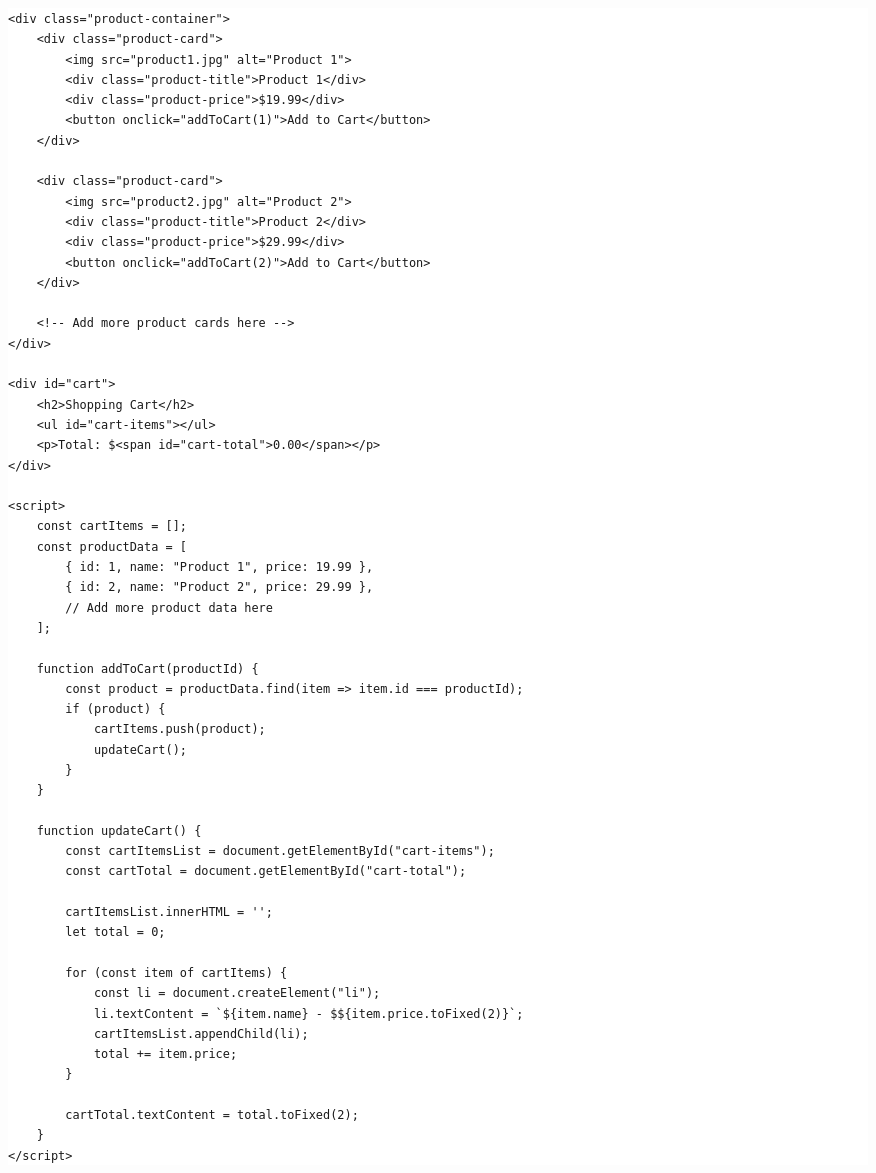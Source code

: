     <div class="product-container">
        <div class="product-card">
            <img src="product1.jpg" alt="Product 1">
            <div class="product-title">Product 1</div>
            <div class="product-price">$19.99</div>
            <button onclick="addToCart(1)">Add to Cart</button>
        </div>

        <div class="product-card">
            <img src="product2.jpg" alt="Product 2">
            <div class="product-title">Product 2</div>
            <div class="product-price">$29.99</div>
            <button onclick="addToCart(2)">Add to Cart</button>
        </div>

        <!-- Add more product cards here -->
    </div>

    <div id="cart">
        <h2>Shopping Cart</h2>
        <ul id="cart-items"></ul>
        <p>Total: $<span id="cart-total">0.00</span></p>
    </div>

    <script>
        const cartItems = [];
        const productData = [
            { id: 1, name: "Product 1", price: 19.99 },
            { id: 2, name: "Product 2", price: 29.99 },
            // Add more product data here
        ];

        function addToCart(productId) {
            const product = productData.find(item => item.id === productId);
            if (product) {
                cartItems.push(product);
                updateCart();
            }
        }

        function updateCart() {
            const cartItemsList = document.getElementById("cart-items");
            const cartTotal = document.getElementById("cart-total");

            cartItemsList.innerHTML = '';
            let total = 0;

            for (const item of cartItems) {
                const li = document.createElement("li");
                li.textContent = `${item.name} - $${item.price.toFixed(2)}`;
                cartItemsList.appendChild(li);
                total += item.price;
            }

            cartTotal.textContent = total.toFixed(2);
        }
    </script>
</body>
</html>
